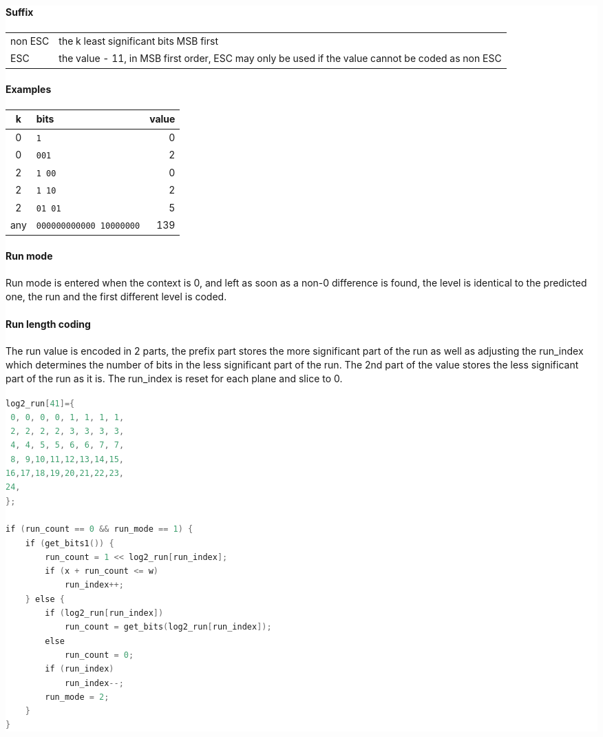 #### Suffix

|              |                                                         |
|:-------------|---------------------------------------------------------|
|non ESC       | the k least significant bits MSB first                  |
|ESC           | the value - 11, in MSB first order, ESC may only be used if the value cannot be coded as non ESC|

#### Examples

| k   | bits                      | value |
|:---:|:--------------------------|------:|
| 0   | ``1``                     | 0     |
| 0   | ``001``                   | 2     |
| 2   | ``1 00``                  | 0     |
| 2   | ``1 10``                  | 2     |
| 2   | ``01 01``                 | 5     |
| any | ``000000000000 10000000`` | 139   |

#### Run mode

Run mode is entered when the context is 0, and left as soon as a non-0 difference is found, the level is identical to the predicted one, the run and the first different level is coded.

#### Run length coding

The run value is encoded in 2 parts, the prefix part stores the more significant part of the run as well as adjusting the run\_index which determines the number of bits in the less significant part of the run. The 2nd part of the value stores the less significant part of the run as it is. The run_index is reset for each plane and slice to 0.

```c
log2_run[41]={
 0, 0, 0, 0, 1, 1, 1, 1,
 2, 2, 2, 2, 3, 3, 3, 3,
 4, 4, 5, 5, 6, 6, 7, 7,
 8, 9,10,11,12,13,14,15,
16,17,18,19,20,21,22,23,
24,
};

if (run_count == 0 && run_mode == 1) {
    if (get_bits1()) {
        run_count = 1 << log2_run[run_index];
        if (x + run_count <= w)
            run_index++;
    } else {
        if (log2_run[run_index])
            run_count = get_bits(log2_run[run_index]);
        else
            run_count = 0;
        if (run_index)
            run_index--;
        run_mode = 2;
    }
}
```
